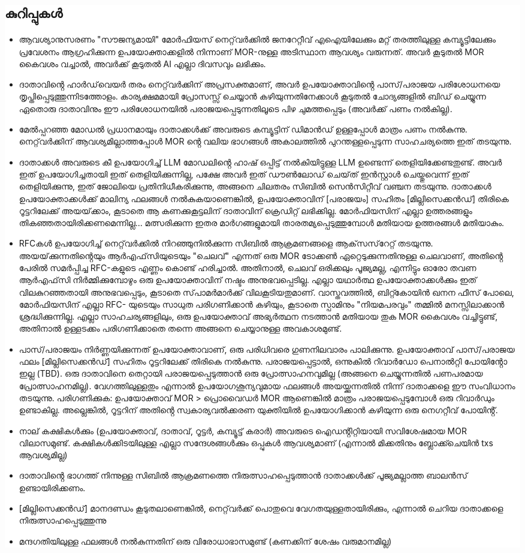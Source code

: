 ## കുറിപ്പുകൾ
* ആവശ്യാനുസരണം "സൗജന്യമായി" മോർഫിയസ് നെറ്റ്‌വർക്കിൽ ജനറേറ്റീവ് എഐയിലേക്കും മറ്റ് തരത്തിലുള്ള കമ്പ്യൂട്ടിലേക്കും പ്രവേശനം ആഗ്രഹിക്കുന്ന ഉപയോക്താക്കളിൽ നിന്നാണ് MOR-നുള്ള അടിസ്ഥാന ആവശ്യം വരുന്നത്. അവർ കൂടുതൽ MOR കൈവശം വച്ചാൽ, അവർക്ക് കൂടുതൽ AI എല്ലാ ദിവസവും ലഭിക്കും.
 
* ദാതാവിൻ്റെ ഹാർഡ്‌വെയർ തരം നെറ്റ്‌വർക്കിന് അപ്രസക്തമാണ്, അവർ ഉപയോക്താവിൻ്റെ പാസ്/പരാജയ പരിശോധനയെ തൃപ്തിപ്പെടുത്തുന്നിടത്തോളം. കാര്യക്ഷമമായി പ്രോസസ്സ് ചെയ്യാൻ കഴിയുന്നതിനേക്കാൾ കൂടുതൽ ചോദ്യങ്ങളിൽ ബിഡ് ചെയ്യുന്ന ഏതൊരു ദാതാവിനും ഈ പരിശോധനയിൽ പരാജയപ്പെടുന്നതിലൂടെ പിഴ ചുമത്തപ്പെടും (അവർക്ക് പണം നൽകില്ല).

* മേൽപ്പറഞ്ഞ മോഡൽ പ്രധാനമായും ദാതാക്കൾക്ക് അവരുടെ കമ്പ്യൂട്ടിന് ഡിമാൻഡ് ഉള്ളപ്പോൾ മാത്രം പണം നൽകുന്നു. നെറ്റ്‌വർക്കിന് ആവശ്യമില്ലാത്തപ്പോൾ MOR ൻ്റെ വലിയ ഭാഗങ്ങൾ അകാലത്തിൽ പുറന്തള്ളപ്പെടുന്ന സാഹചര്യത്തെ ഇത് തടയുന്നു.

* ദാതാക്കൾ അവരുടെ കീ ഉപയോഗിച്ച് LLM മോഡലിൻ്റെ ഹാഷ് ഒപ്പിട്ട് നൽകിയിട്ടുള്ള LLM ഉണ്ടെന്ന് തെളിയിക്കേണ്ടതുണ്ട്. അവർ ഇത് ഉപയോഗിച്ചതായി ഇത് തെളിയിക്കുന്നില്ല, പക്ഷേ അവർ ഇത് ഡൗൺലോഡ് ചെയ്‌ത് ഇൻസ്റ്റാൾ ചെയ്തുവെന്ന് ഇത് തെളിയിക്കുന്നു, ഇത് ജോലിയെ പ്രതിനിധീകരിക്കുന്നു, അങ്ങനെ ചിലതരം സിബിൽ സെൻസിറ്റീവ് വഞ്ചന തടയുന്നു. ദാതാക്കൾ ഉപയോക്താക്കൾക്ക് മാലിന്യ ഫലങ്ങൾ നൽകുകയാണെങ്കിൽ, ഉപയോക്താവിന് [പരാജയം] സഹിതം [മില്ലിസെക്കൻഡ്] തിരികെ റൂട്ടറിലേക്ക് അയയ്‌ക്കാം, കൂടാതെ ആ കണക്കുകൂട്ടലിന് ദാതാവിന് ക്രെഡിറ്റ് ലഭിക്കില്ല. മോർഫിയസിന് എല്ലാ ഉത്തരങ്ങളും തികഞ്ഞതായിരിക്കണമെന്നില്ല... മത്സരിക്കുന്ന ഇതര മാർഗങ്ങളുമായി താരതമ്യപ്പെടുത്തുമ്പോൾ മതിയായ ഉത്തരങ്ങൾ മതിയാകും.

* RFCകൾ ഉപയോഗിച്ച് നെറ്റ്‌വർക്കിൽ നിറഞ്ഞുനിൽക്കുന്ന സിബിൽ ആക്രമണങ്ങളെ ആക്‌സസ്‌റേറ്റ് തടയുന്നു. അയയ്‌ക്കുന്നതിൻ്റെയും ആർഎഫ്‌സിയുടെയും "ചെലവ്" എന്നത് ഒരു MOR ടോക്കൺ ഏറ്റെടുക്കുന്നതിനുള്ള ചെലവാണ്, അതിൻ്റെ പേരിൽ സമർപ്പിച്ച RFC-കളുടെ എണ്ണം കൊണ്ട് ഹരിച്ചാൽ. അതിനാൽ, ചെലവ് ഒരിക്കലും പൂജ്യമല്ല, എന്നിട്ടും ഓരോ തവണ ആർഎഫ്‌സി നിർമ്മിക്കുമ്പോഴും ഒരു ഉപയോക്താവിന് നഷ്ടം അനുഭവപ്പെടില്ല. എല്ലാ യഥാർത്ഥ ഉപയോക്താക്കൾക്കും ഇത് വിലകുറഞ്ഞതായി അനുഭവപ്പെടും, കൂടാതെ സ്‌പാമർമാർക്ക് വിലകൂടിയതുമാണ്. വാസ്തവത്തിൽ, ബിറ്റ്കോയിൻ ഖനന ഫീസ് പോലെ, മോർഫിയസിന് എല്ലാ RFC- യുടെയും സാധുത പരിഗണിക്കാൻ കഴിയും, കൂടാതെ സ്പാമിനും "നിയമപരവും" തമ്മിൽ മനസ്സിലാക്കാൻ ശ്രദ്ധിക്കുന്നില്ല. എല്ലാ സാഹചര്യങ്ങളിലും, ഒരു ഉപയോക്താവ് അഭ്യർത്ഥന നടത്താൻ മതിയായ തുക MOR കൈവശം വച്ചിട്ടുണ്ട്, അതിനാൽ ഉള്ളടക്കം പരിഗണിക്കാതെ തന്നെ അങ്ങനെ ചെയ്യാനുള്ള അവകാശമുണ്ട്.

* പാസ്/പരാജയം നിർണ്ണയിക്കുന്നത് ഉപയോക്താവാണ്, ഒരു പരിധിവരെ ഗുണനിലവാരം പാലിക്കുന്നു. ഉപയോക്താവ് പാസ്/പരാജയ ഫലം [മില്ലിസെക്കൻഡ്] സഹിതം റൂട്ടറിലേക്ക് തിരികെ നൽകുന്നു. പരാജയപ്പെട്ടാൽ, ഒന്നുകിൽ റിവാർഡോ പെനാൽറ്റി പോയിൻ്റോ ഇല്ല (TBD). ഒരു ദാതാവിനെ തെറ്റായി പരാജയപ്പെടുത്താൻ ഒരു പ്രോത്സാഹനവുമില്ല (അങ്ങനെ ചെയ്യുന്നതിൽ പണപരമായ പ്രോത്സാഹനമില്ല). വേഗത്തിലുള്ളതും എന്നാൽ ഉപയോഗശൂന്യവുമായ ഫലങ്ങൾ അയയ്ക്കുന്നതിൽ നിന്ന് ദാതാക്കളെ ഈ സംവിധാനം തടയുന്നു.
പരിഗണിക്കുക: ഉപയോക്താവ് MOR > പ്രൊവൈഡർ MOR ആണെങ്കിൽ മാത്രം പരാജയപ്പെടുമ്പോൾ ഒരു റിവാർഡും ഉണ്ടാകില്ല. അല്ലെങ്കിൽ, റൂട്ടറിന് അതിൻ്റെ സ്വകാര്യവൽക്കരണ യുക്തിയിൽ ഉപയോഗിക്കാൻ കഴിയുന്ന ഒരു നെഗറ്റീവ് പോയിൻ്റ്.

* നാല് കക്ഷികൾക്കും (ഉപയോക്താവ്, ദാതാവ്, റൂട്ടർ, കമ്പ്യൂട്ട് കരാർ) അവരുടെ ഐഡൻ്റിറ്റിയായി സവിശേഷമായ MOR വിലാസമുണ്ട്. കക്ഷികൾക്കിടയിലുള്ള എല്ലാ സന്ദേശങ്ങൾക്കും ഒപ്പുകൾ ആവശ്യമാണ് (എന്നാൽ മിക്കതിനും ബ്ലോക്ക്ചെയിൻ txs ആവശ്യമില്ല)

* ദാതാവിൻ്റെ ഭാഗത്ത് നിന്നുള്ള സിബിൽ ആക്രമണത്തെ നിരുത്സാഹപ്പെടുത്താൻ ദാതാക്കൾക്ക് പൂജ്യമല്ലാത്ത ബാലൻസ് ഉണ്ടായിരിക്കണം.

* [മില്ലിസെക്കൻഡ്] മാനദണ്ഡം കൂടുതലാണെങ്കിൽ, നെറ്റ്‌വർക്ക് പൊതുവെ വേഗതയുള്ളതായിരിക്കും, എന്നാൽ ചെറിയ ദാതാക്കളെ നിരുത്സാഹപ്പെടുത്തുന്നു

* മന്ദഗതിയിലുള്ള ഫലങ്ങൾ നൽകുന്നതിന് ഒരു വിരോധാഭാസമുണ്ട് (കണക്കിന് ശേഷം വരുമാനമില്ല)
